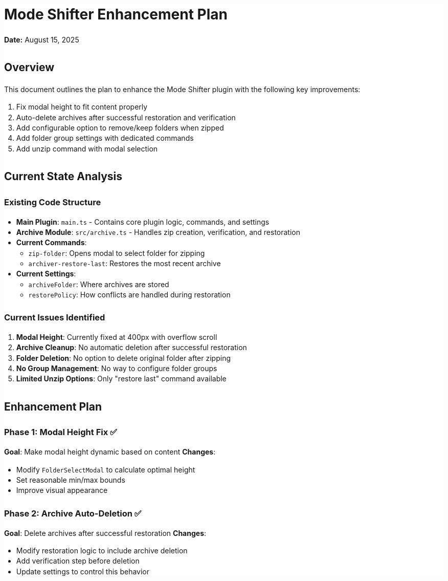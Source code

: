 # Mode Shifter Enhancement Plan
**Date:** August 15, 2025

## Overview
This document outlines the plan to enhance the Mode Shifter plugin with the following key improvements:

1. Fix modal height to fit content properly
2. Auto-delete archives after successful restoration and verification
3. Add configurable option to remove/keep folders when zipped
4. Add folder group settings with dedicated commands
5. Add unzip command with modal selection

## Current State Analysis

### Existing Code Structure
- **Main Plugin**: `main.ts` - Contains core plugin logic, commands, and settings
- **Archive Module**: `src/archive.ts` - Handles zip creation, verification, and restoration
- **Current Commands**:
  - `zip-folder`: Opens modal to select folder for zipping
  - `archiver-restore-last`: Restores the most recent archive
- **Current Settings**:
  - `archiveFolder`: Where archives are stored
  - `restorePolicy`: How conflicts are handled during restoration

### Current Issues Identified
1. **Modal Height**: Currently fixed at 400px with overflow scroll
2. **Archive Cleanup**: No automatic deletion after successful restoration
3. **Folder Deletion**: No option to delete original folder after zipping
4. **No Group Management**: No way to configure folder groups
5. **Limited Unzip Options**: Only "restore last" command available

## Enhancement Plan

### Phase 1: Modal Height Fix ✅
**Goal**: Make modal height dynamic based on content
**Changes**:
- Modify `FolderSelectModal` to calculate optimal height
- Set reasonable min/max bounds
- Improve visual appearance

### Phase 2: Archive Auto-Deletion ✅
**Goal**: Delete archives after successful restoration
**Changes**:
- Modify restoration logic to include archive deletion
- Add verification step before deletion
- Update settings to control this behavior
